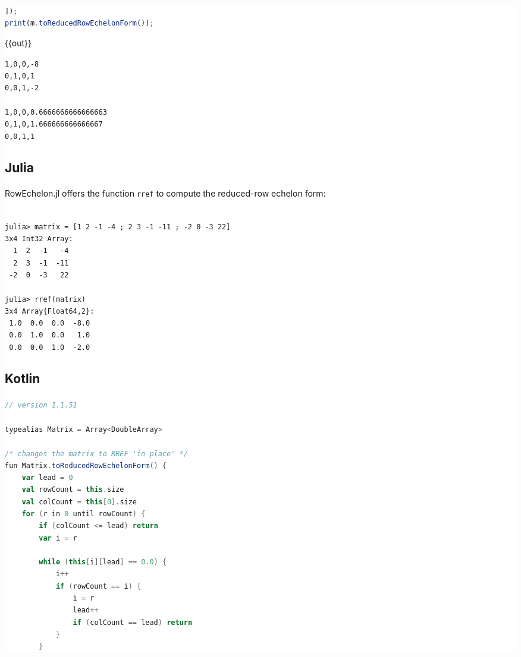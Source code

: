 ```javascript
]);
print(m.toReducedRowEchelonForm());
```

{{out}}

```txt
1,0,0,-8
0,1,0,1
0,0,1,-2

1,0,0,0.6666666666666663
0,1,0,1.666666666666667
0,0,1,1
```




## Julia

RowEchelon.jl offers the function <code>rref</code> to compute the reduced-row echelon form:

```txt

julia> matrix = [1 2 -1 -4 ; 2 3 -1 -11 ; -2 0 -3 22]
3x4 Int32 Array:
  1  2  -1   -4
  2  3  -1  -11
 -2  0  -3   22

julia> rref(matrix)
3x4 Array{Float64,2}:
 1.0  0.0  0.0  -8.0
 0.0  1.0  0.0   1.0
 0.0  0.0  1.0  -2.0


```



## Kotlin


```scala
// version 1.1.51

typealias Matrix = Array<DoubleArray>

/* changes the matrix to RREF 'in place' */
fun Matrix.toReducedRowEchelonForm() {
    var lead = 0
    val rowCount = this.size
    val colCount = this[0].size
    for (r in 0 until rowCount) {
        if (colCount <= lead) return
        var i = r

        while (this[i][lead] == 0.0) {
            i++
            if (rowCount == i) {
                i = r
                lead++
                if (colCount == lead) return
            }
        }

```